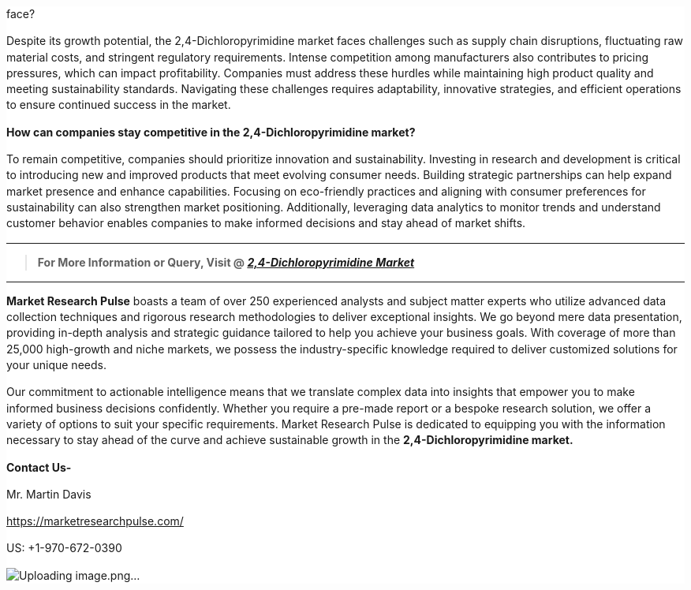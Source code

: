 face?</strong></p><p>Despite its growth potential, the 2,4-Dichloropyrimidine market faces challenges such as supply chain disruptions, fluctuating raw material costs, and stringent regulatory requirements. Intense competition among manufacturers also contributes to pricing pressures, which can impact profitability. Companies must address these hurdles while maintaining high product quality and meeting sustainability standards. Navigating these challenges requires adaptability, innovative strategies, and efficient operations to ensure continued success in the market.</p><p><strong>How can companies stay competitive in the 2,4-Dichloropyrimidine market?</strong></p><p>To remain competitive, companies should prioritize innovation and sustainability. Investing in research and development is critical to introducing new and improved products that meet evolving consumer needs. Building strategic partnerships can help expand market presence and enhance capabilities. Focusing on eco-friendly practices and aligning with consumer preferences for sustainability can also strengthen market positioning. Additionally, leveraging data analytics to monitor trends and understand customer behavior enables companies to make informed decisions and stay ahead of market shifts.</p><hr /><blockquote><p><strong>For More Information or Query, Visit @&nbsp;<em><a href="https://marketresearchpulse.com/report/90412/24-dichloropyrimidine-market?utm_source=Linkedin&utm_medium=029">2,4-Dichloropyrimidine Market</a></em></strong></p></blockquote><hr /><p><strong>Market Research Pulse</strong> boasts a team of over 250 experienced analysts and subject matter experts who utilize advanced data collection techniques and rigorous research methodologies to deliver exceptional insights. We go beyond mere data presentation, providing in-depth analysis and strategic guidance tailored to help you achieve your business goals. With coverage of more than 25,000 high-growth and niche markets, we possess the industry-specific knowledge required to deliver customized solutions for your unique needs.</p><p>Our commitment to actionable intelligence means that we translate complex data into insights that empower you to make informed business decisions confidently. Whether you require a pre-made report or a bespoke research solution, we offer a variety of options to suit your specific requirements. Market Research Pulse is dedicated to equipping you with the information necessary to stay ahead of the curve and achieve sustainable growth in the <strong>2,4-Dichloropyrimidine market.</strong></p><p><strong>Contact Us-</strong></p><p>Mr. Martin Davis</p><p>https://marketresearchpulse.com/</p><p>US: +1-970-672-0390</p>
![Uploading image.png…]()
